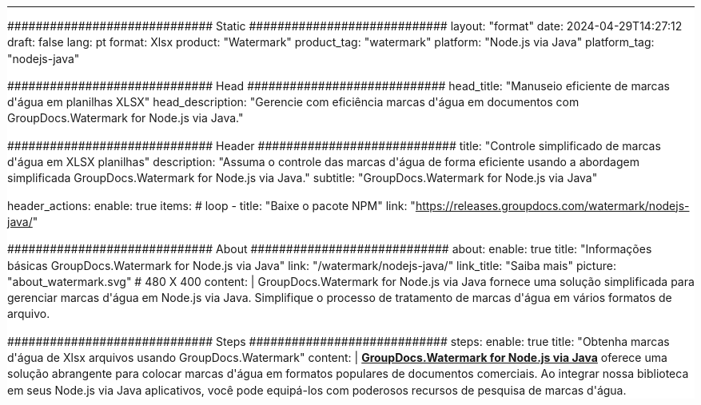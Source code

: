 
---
############################# Static ############################
layout: "format"
date:  2024-04-29T14:27:12
draft: false
lang: pt
format: Xlsx
product: "Watermark"
product_tag: "watermark"
platform: "Node.js via Java"
platform_tag: "nodejs-java"

############################# Head ############################
head_title: "Manuseio eficiente de marcas d'água em planilhas XLSX"
head_description: "Gerencie com eficiência marcas d'água em documentos com GroupDocs.Watermark for Node.js via Java."

############################# Header ############################
title: "Controle simplificado de marcas d'água em XLSX planilhas" 
description: "Assuma o controle das marcas d'água de forma eficiente usando a abordagem simplificada GroupDocs.Watermark for Node.js via Java."
subtitle: "GroupDocs.Watermark for Node.js via Java" 

header_actions:
  enable: true
  items:
    #  loop
    - title: "Baixe o pacote NPM"
      link: "https://releases.groupdocs.com/watermark/nodejs-java/"
      
############################# About ############################
about:
    enable: true
    title: "Informações básicas GroupDocs.Watermark for Node.js via Java"
    link: "/watermark/nodejs-java/"
    link_title: "Saiba mais"
    picture: "about_watermark.svg" # 480 X 400
    content: |
       GroupDocs.Watermark for Node.js via Java fornece uma solução simplificada para gerenciar marcas d'água em Node.js via Java. Simplifique o processo de tratamento de marcas d'água em vários formatos de arquivo.

############################# Steps ############################
steps:
    enable: true
    title: "Obtenha marcas d'água de Xlsx arquivos usando GroupDocs.Watermark"
    content: |
      **[GroupDocs.Watermark for Node.js via Java](https://products.groupdocs.com/watermark/nodejs-java/)** oferece uma solução abrangente para colocar marcas d'água em formatos populares de documentos comerciais. Ao integrar nossa biblioteca em seus Node.js via Java aplicativos, você pode equipá-los com poderosos recursos de pesquisa de marcas d'água.
      